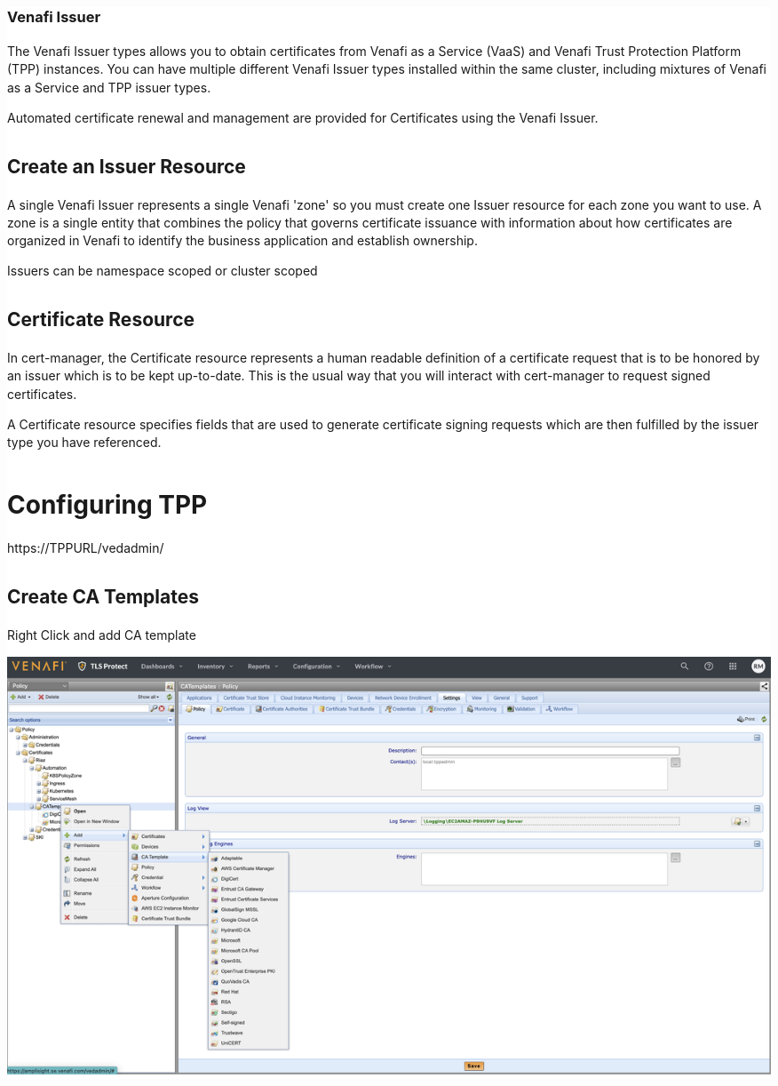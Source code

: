 ### Venafi Issuer

The Venafi Issuer types allows you to obtain certificates from Venafi as a Service (VaaS) and Venafi Trust Protection Platform (TPP) instances.
You can have multiple different Venafi Issuer types installed within the same cluster, including mixtures of Venafi as a Service and TPP issuer types. 

Automated certificate renewal and management are provided for Certificates using the Venafi Issuer.

## Create an Issuer Resource
A single Venafi Issuer represents a single Venafi 'zone' so you must create one Issuer resource for each zone you want to use. A zone is a single entity that combines the policy that governs certificate issuance with information about how certificates are organized in Venafi to identify the business application and establish ownership.

Issuers can be namespace scoped or cluster scoped

## Certificate Resource

In cert-manager, the Certificate resource represents a human readable definition of a certificate request that is to be honored by an issuer which is to be kept up-to-date. This is the usual way that you will interact with cert-manager to request signed certificates.

A Certificate resource specifies fields that are used to generate certificate signing requests which are then fulfilled by the issuer type you have referenced.


# Configuring TPP
https://TPPURL/vedadmin/

## Create CA Templates
Right Click and add CA template

![CA - Template](./imgs/catemplate.png)
